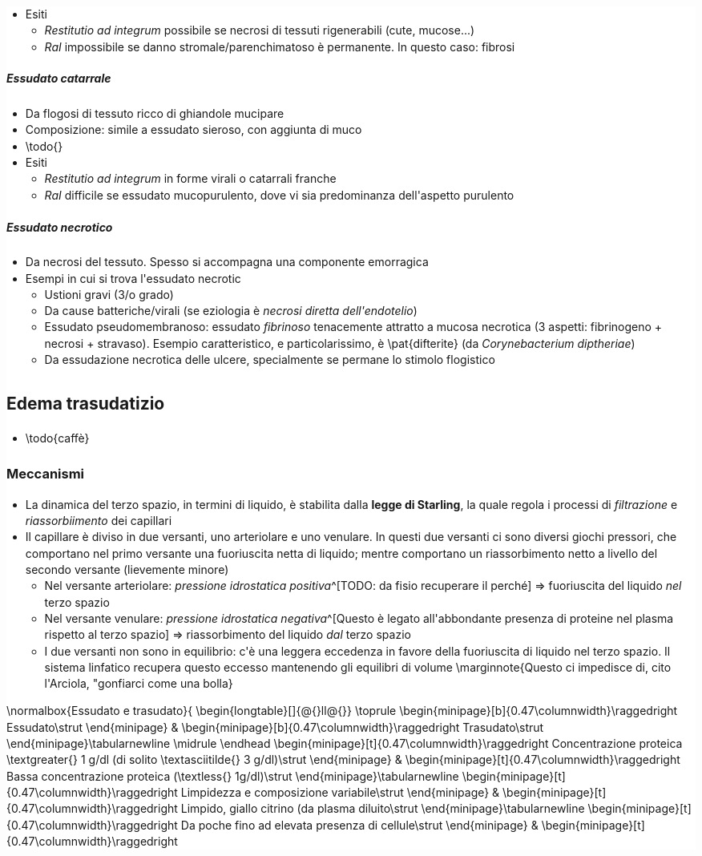 - Esiti
    - _Restitutio ad integrum_ possibile se necrosi di tessuti rigenerabili (cute, mucose...)
    - _RaI_ impossibile se danno stromale/parenchimatoso è permanente. In questo caso: fibrosi

##### Essudato catarrale
- Da flogosi di tessuto ricco di ghiandole mucipare
- Composizione: simile a essudato sieroso, con aggiunta di muco
- \todo{}
- Esiti
    - _Restitutio ad integrum_ in forme virali o catarrali franche
    - _RaI_ difficile se essudato mucopurulento, dove vi sia predominanza dell'aspetto purulento

##### Essudato necrotico
- Da necrosi del tessuto. Spesso si accompagna una componente emorragica
- Esempi in cui si trova l'essudato necrotic
    - Ustioni gravi (3/o grado)
    - Da cause batteriche/virali (se eziologia è _necrosi diretta dell'endotelio_)
    - Essudato pseudomembranoso: essudato _fibrinoso_ tenacemente attratto a mucosa necrotica (3 aspetti: fibrinogeno + necrosi + stravaso). Esempio caratteristico, e particolarissimo, è \pat{difterite} (da _Corynebacterium diptheriae_)
    - Da essudazione necrotica delle ulcere, specialmente se permane lo stimolo flogistico

## Edema trasudatizio
- \todo{caffè}

### Meccanismi
- La dinamica del terzo spazio, in termini di liquido, è stabilita dalla __legge di Starling__, la quale regola i processi di _filtrazione_ e _riassorbiimento_ dei capillari
- Il capillare è diviso in due versanti, uno arteriolare e uno venulare. In questi due versanti ci sono diversi giochi pressori, che comportano nel primo versante una fuoriuscita netta di liquido; mentre comportano un riassorbimento netto a livello del secondo versante (lievemente minore)
    - Nel versante arteriolare: _pressione idrostatica positiva_^[TODO: da fisio recuperare il perché] ⇒ fuoriuscita del liquido _nel_ terzo spazio
    - Nel versante venulare: _pressione idrostatica negativa_^[Questo è legato all'abbondante presenza di proteine nel plasma rispetto al terzo spazio] ⇒ riassorbimento del liquido _dal_ terzo spazio
    - I due versanti non sono in equilibrio: c'è una leggera eccedenza in favore della fuoriuscita  di liquido nel terzo spazio. Il sistema linfatico recupera questo eccesso mantenendo gli equilibri di volume \marginnote{Questo ci impedisce di, cito l'Arciola, "gonfiarci come una bolla}

\normalbox{Essudato e trasudato}{
\begin{longtable}[]{@{}ll@{}}
\toprule
\begin{minipage}[b]{0.47\columnwidth}\raggedright
Essudato\strut
\end{minipage} & \begin{minipage}[b]{0.47\columnwidth}\raggedright
Trasudato\strut
\end{minipage}\tabularnewline
\midrule
\endhead
\begin{minipage}[t]{0.47\columnwidth}\raggedright
Concentrazione proteica \textgreater{} 1 g/dl (di solito
\textasciitilde{} 3 g/dl)\strut
\end{minipage} & \begin{minipage}[t]{0.47\columnwidth}\raggedright
Bassa concentrazione proteica (\textless{} 1g/dl)\strut
\end{minipage}\tabularnewline
\begin{minipage}[t]{0.47\columnwidth}\raggedright
Limpidezza e composizione variabile\strut
\end{minipage} & \begin{minipage}[t]{0.47\columnwidth}\raggedright
Limpido, giallo citrino (da plasma diluito\strut
\end{minipage}\tabularnewline
\begin{minipage}[t]{0.47\columnwidth}\raggedright
Da poche fino ad elevata presenza di cellule\strut
\end{minipage} & \begin{minipage}[t]{0.47\columnwidth}\raggedright